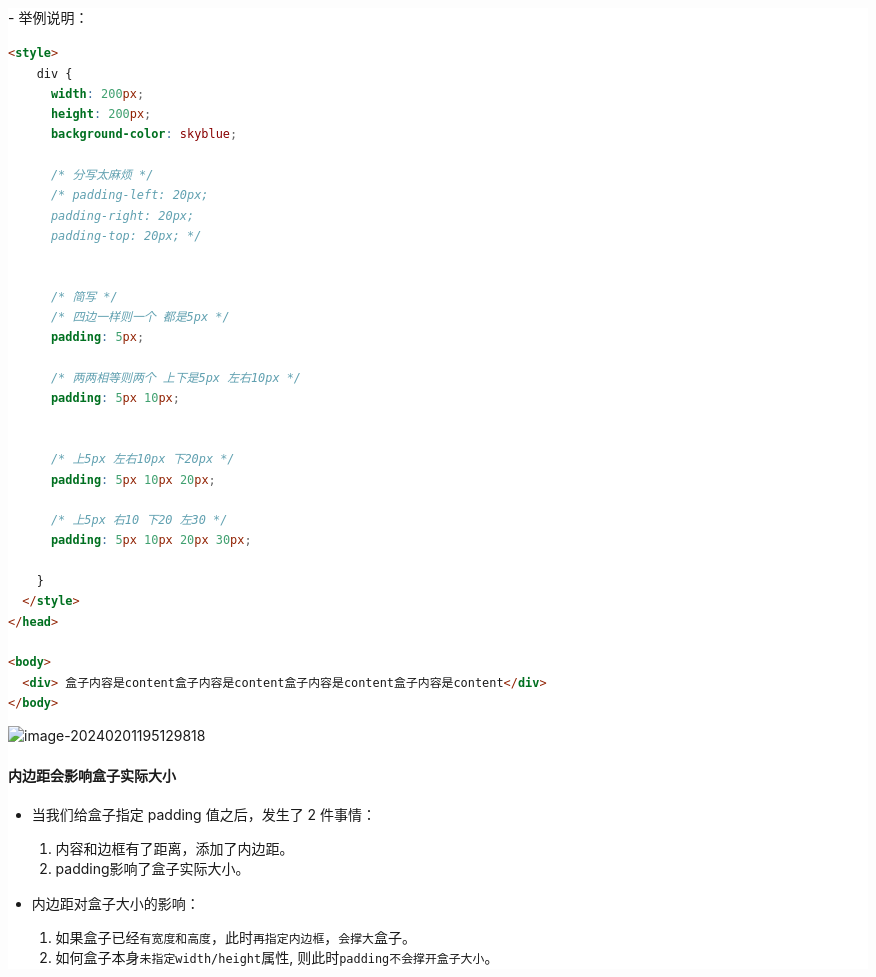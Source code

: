 

\- 举例说明：

```html
<style>
    div {
      width: 200px;
      height: 200px;
      background-color: skyblue;

      /* 分写太麻烦 */
      /* padding-left: 20px;
      padding-right: 20px;
      padding-top: 20px; */


      /* 简写 */
      /* 四边一样则一个 都是5px */
      padding: 5px;

      /* 两两相等则两个 上下是5px 左右10px */
      padding: 5px 10px;


      /* 上5px 左右10px 下20px */
      padding: 5px 10px 20px;

      /* 上5px 右10 下20 左30 */
      padding: 5px 10px 20px 30px;

    }
  </style>
</head>

<body>
  <div> 盒子内容是content盒子内容是content盒子内容是content盒子内容是content</div>
</body>
```

![image-20240201195129818](http://images.newstar.net.cn/sally-imgsimage-20240201195129818.png)





#### 内边距会影响盒子实际大小

* 当我们给盒子指定 padding 值之后，发生了 2 件事情：

  1. 内容和边框有了距离，添加了内边距。
  2. padding影响了盒子实际大小。

* 内边距对盒子大小的影响：

  1. 如果盒子已经`有宽度和高度`，此时`再指定内边框`，`会撑大`盒子。
  2. 如何盒子本身`未指定width/height`属性, 则此时`padding不会撑开盒子大小`。
  